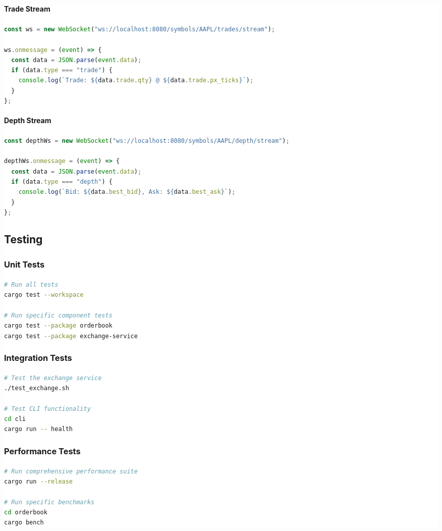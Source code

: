 #### Trade Stream

```javascript
const ws = new WebSocket("ws://localhost:8080/symbols/AAPL/trades/stream");

ws.onmessage = (event) => {
  const data = JSON.parse(event.data);
  if (data.type === "trade") {
    console.log(`Trade: ${data.trade.qty} @ ${data.trade.px_ticks}`);
  }
};
```

#### Depth Stream

```javascript
const depthWs = new WebSocket("ws://localhost:8080/symbols/AAPL/depth/stream");

depthWs.onmessage = (event) => {
  const data = JSON.parse(event.data);
  if (data.type === "depth") {
    console.log(`Bid: ${data.best_bid}, Ask: ${data.best_ask}`);
  }
};
```

## Testing

### Unit Tests

```bash
# Run all tests
cargo test --workspace

# Run specific component tests
cargo test --package orderbook
cargo test --package exchange-service
```

### Integration Tests

```bash
# Test the exchange service
./test_exchange.sh

# Test CLI functionality
cd cli
cargo run -- health
```

### Performance Tests

```bash
# Run comprehensive performance suite
cargo run --release

# Run specific benchmarks
cd orderbook
cargo bench
```
